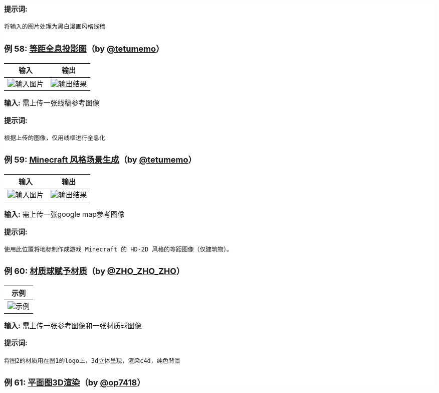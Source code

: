 **提示词:**

```
将输入的图片处理为黑白漫画风格线稿
```


### 例 58: [等距全息投影图](https://x.com/tetumemo/status/1964574226155000312)（by [@tetumemo](https://x.com/tetumemo)）

| 输入 | 输出 |
|:---:|:---:|
| <img src="images/case58/input.jpg" width="300" alt="输入图片"> |<img src="images/case58/output.jpg" width="300" alt="输出结果"> |

**输入:** 需上传一张线稿参考图像

**提示词:**

```
根据上传的图像，仅用线框进行全息化
```


### 例 59: [Minecraft 风格场景生成](https://x.com/tetumemo/status/1964860047705743700)（by [@tetumemo](https://x.com/tetumemo)）

| 输入 | 输出 |
|:---:|:---:|
| <img src="images/case59/input.jpg" width="300" alt="输入图片"> |<img src="images/case59/output.jpg" width="300" alt="输出结果"> |

**输入:** 需上传一张google map参考图像

**提示词:**

```
使用此位置将​​地标制作成游戏 Minecraft 的 HD-2D 风格的等距图像（仅建筑物）。
```


### 例 60: [材质球赋予材质](https://x.com/ZHO_ZHO_ZHO/status/1964995347505352794)（by [@ZHO_ZHO_ZHO](https://x.com/ZHO_ZHO_ZHO)）

| 示例 |
|:---:|
| <img src="images/case60/case.jpg" width="300" alt="示例"> |


**输入:** 需上传一张参考图像和一张材质球图像

**提示词:**

```
将图2的材质用在图1的logo上，3d立体呈现，渲染c4d，纯色背景
```


### 例 61: [平面图3D渲染](https://x.com/op7418/status/1961329148271513695)（by [@op7418](https://x.com/op7418)）
